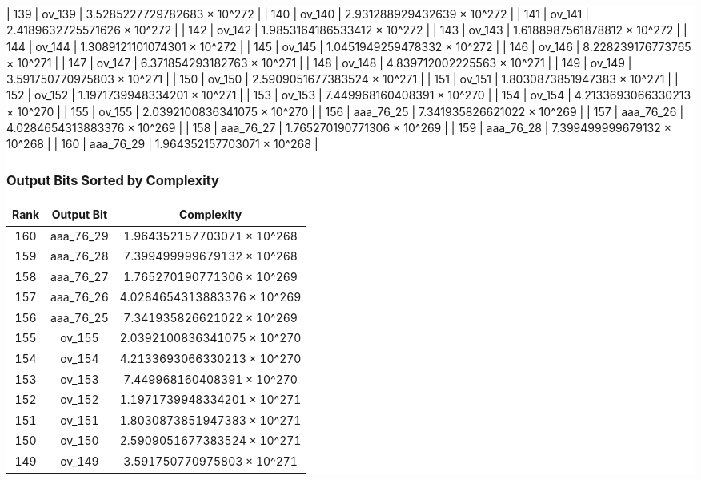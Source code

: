 | 139 | ov_139 | 3.5285227729782683 × 10^272 |
| 140 | ov_140 | 2.931288929432639 × 10^272 |
| 141 | ov_141 | 2.4189632725571626 × 10^272 |
| 142 | ov_142 | 1.9853164186533412 × 10^272 |
| 143 | ov_143 | 1.6188987561878812 × 10^272 |
| 144 | ov_144 | 1.3089121101074301 × 10^272 |
| 145 | ov_145 | 1.0451949259478332 × 10^272 |
| 146 | ov_146 | 8.228239176773765 × 10^271 |
| 147 | ov_147 | 6.371854293182763 × 10^271 |
| 148 | ov_148 | 4.839712002225563 × 10^271 |
| 149 | ov_149 | 3.591750770975803 × 10^271 |
| 150 | ov_150 | 2.5909051677383524 × 10^271 |
| 151 | ov_151 | 1.8030873851947383 × 10^271 |
| 152 | ov_152 | 1.1971739948334201 × 10^271 |
| 153 | ov_153 | 7.449968160408391 × 10^270 |
| 154 | ov_154 | 4.2133693066330213 × 10^270 |
| 155 | ov_155 | 2.0392100836341075 × 10^270 |
| 156 | aaa_76_25 | 7.341935826621022 × 10^269 |
| 157 | aaa_76_26 | 4.0284654313883376 × 10^269 |
| 158 | aaa_76_27 | 1.765270190771306 × 10^269 |
| 159 | aaa_76_28 | 7.399499999679132 × 10^268 |
| 160 | aaa_76_29 | 1.964352157703071 × 10^268 |

### Output Bits Sorted by Complexity

| Rank | Output Bit | Complexity |
|:----:|:----------:|:----------:|
| 160 | aaa_76_29 | 1.964352157703071 × 10^268 |
| 159 | aaa_76_28 | 7.399499999679132 × 10^268 |
| 158 | aaa_76_27 | 1.765270190771306 × 10^269 |
| 157 | aaa_76_26 | 4.0284654313883376 × 10^269 |
| 156 | aaa_76_25 | 7.341935826621022 × 10^269 |
| 155 | ov_155 | 2.0392100836341075 × 10^270 |
| 154 | ov_154 | 4.2133693066330213 × 10^270 |
| 153 | ov_153 | 7.449968160408391 × 10^270 |
| 152 | ov_152 | 1.1971739948334201 × 10^271 |
| 151 | ov_151 | 1.8030873851947383 × 10^271 |
| 150 | ov_150 | 2.5909051677383524 × 10^271 |
| 149 | ov_149 | 3.591750770975803 × 10^271 |
